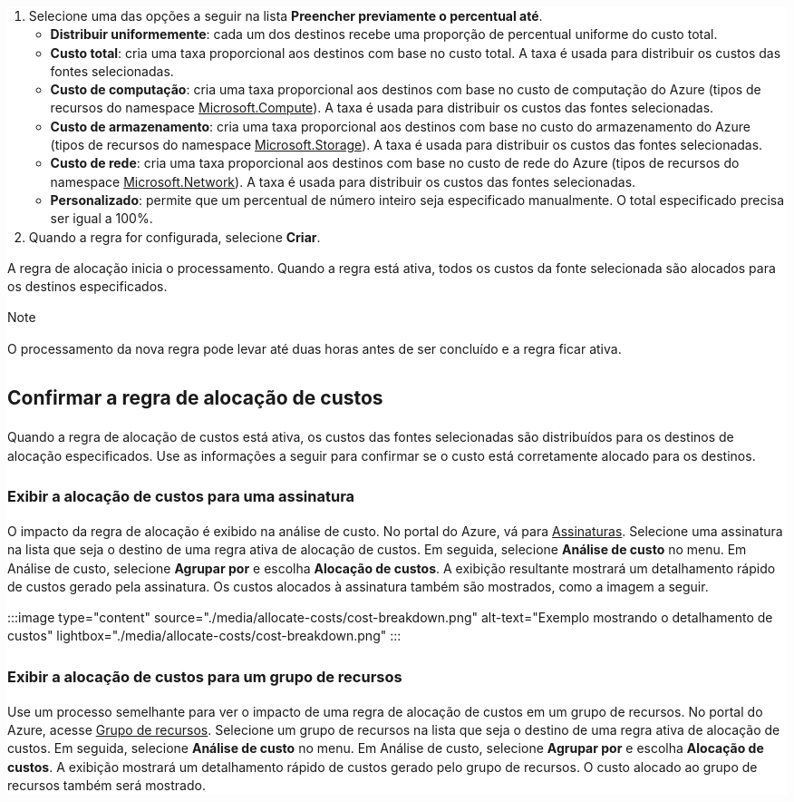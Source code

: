1. Selecione uma das opções a seguir na lista **Preencher previamente o percentual até**.
    - **Distribuir uniformemente**: cada um dos destinos recebe uma proporção de percentual uniforme do custo total.
    - **Custo total**: cria uma taxa proporcional aos destinos com base no custo total. A taxa é usada para distribuir os custos das fontes selecionadas.
    - **Custo de computação**: cria uma taxa proporcional aos destinos com base no custo de computação do Azure (tipos de recursos do namespace [Microsoft.Compute](https://docs.microsoft.com/azure/templates/microsoft.compute/allversions)). A taxa é usada para distribuir os custos das fontes selecionadas.
    - **Custo de armazenamento**: cria uma taxa proporcional aos destinos com base no custo do armazenamento do Azure (tipos de recursos do namespace [Microsoft.Storage](https://docs.microsoft.com/azure/templates/microsoft.storage/allversions)). A taxa é usada para distribuir os custos das fontes selecionadas.
    - **Custo de rede**: cria uma taxa proporcional aos destinos com base no custo de rede do Azure (tipos de recursos do namespace [Microsoft.Network](https://docs.microsoft.com/azure/templates/microsoft.network/allversions)). A taxa é usada para distribuir os custos das fontes selecionadas.
    - **Personalizado**: permite que um percentual de número inteiro seja especificado manualmente. O total especificado precisa ser igual a 100%.
1. Quando a regra for configurada, selecione **Criar**.

A regra de alocação inicia o processamento. Quando a regra está ativa, todos os custos da fonte selecionada são alocados para os destinos especificados.

> [!NOTE] 
> O processamento da nova regra pode levar até duas horas antes de ser concluído e a regra ficar ativa.

## <a name="verify-the-cost-allocation-rule"></a>Confirmar a regra de alocação de custos

Quando a regra de alocação de custos está ativa, os custos das fontes selecionadas são distribuídos para os destinos de alocação especificados. Use as informações a seguir para confirmar se o custo está corretamente alocado para os destinos.

### <a name="view-cost-allocation-for-a-subscription"></a>Exibir a alocação de custos para uma assinatura

O impacto da regra de alocação é exibido na análise de custo. No portal do Azure, vá para [Assinaturas](https://portal.azure.com/#blade/Microsoft_Azure_Billing/SubscriptionsBlade). Selecione uma assinatura na lista que seja o destino de uma regra ativa de alocação de custos. Em seguida, selecione **Análise de custo** no menu. Em Análise de custo, selecione **Agrupar por** e escolha **Alocação de custos**. A exibição resultante mostrará um detalhamento rápido de custos gerado pela assinatura. Os custos alocados à assinatura também são mostrados, como a imagem a seguir.

:::image type="content" source="./media/allocate-costs/cost-breakdown.png" alt-text="Exemplo mostrando o detalhamento de custos" lightbox="./media/allocate-costs/cost-breakdown.png" :::

### <a name="view-cost-allocation-for-a-resource-group"></a>Exibir a alocação de custos para um grupo de recursos

Use um processo semelhante para ver o impacto de uma regra de alocação de custos em um grupo de recursos. No portal do Azure, acesse [Grupo de recursos](https://portal.azure.com/#blade/HubsExtension/BrowseResourceGroups). Selecione um grupo de recursos na lista que seja o destino de uma regra ativa de alocação de custos. Em seguida, selecione **Análise de custo** no menu. Em Análise de custo, selecione **Agrupar por** e escolha **Alocação de custos**. A exibição mostrará um detalhamento rápido de custos gerado pelo grupo de recursos. O custo alocado ao grupo de recursos também será mostrado.
